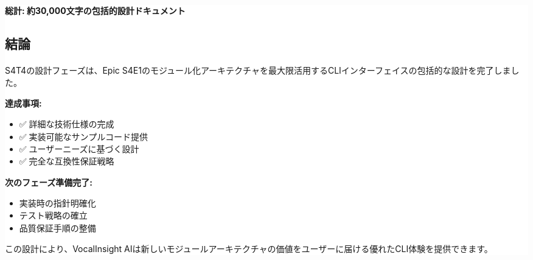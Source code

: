 **総計: 約30,000文字の包括的設計ドキュメント**

## 結論

S4T4の設計フェーズは、Epic S4E1のモジュール化アーキテクチャを最大限活用するCLIインターフェイスの包括的な設計を完了しました。

**達成事項:**
- ✅ 詳細な技術仕様の完成
- ✅ 実装可能なサンプルコード提供
- ✅ ユーザーニーズに基づく設計
- ✅ 完全な互換性保証戦略

**次のフェーズ準備完了:**
- 実装時の指針明確化
- テスト戦略の確立
- 品質保証手順の整備

この設計により、VocalInsight AIは新しいモジュールアーキテクチャの価値をユーザーに届ける優れたCLI体験を提供できます。